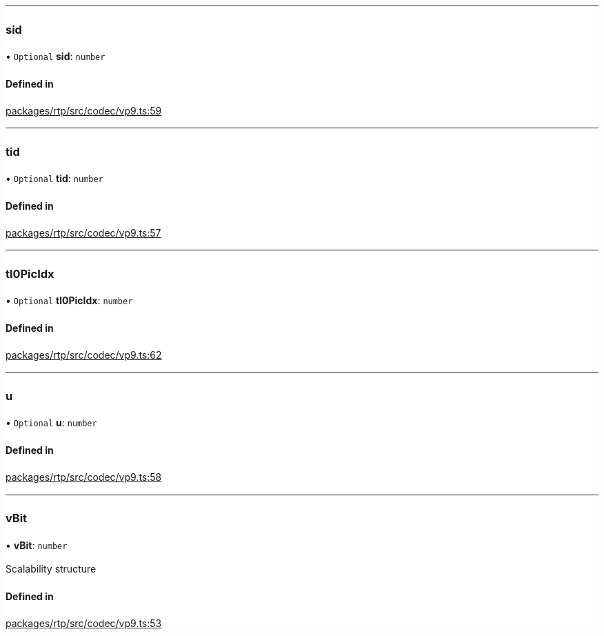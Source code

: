___

### sid

• `Optional` **sid**: `number`

#### Defined in

[packages/rtp/src/codec/vp9.ts:59](https://github.com/shinyoshiaki/werift-webrtc/blob/f609bd5a/packages/rtp/src/codec/vp9.ts#L59)

___

### tid

• `Optional` **tid**: `number`

#### Defined in

[packages/rtp/src/codec/vp9.ts:57](https://github.com/shinyoshiaki/werift-webrtc/blob/f609bd5a/packages/rtp/src/codec/vp9.ts#L57)

___

### tl0PicIdx

• `Optional` **tl0PicIdx**: `number`

#### Defined in

[packages/rtp/src/codec/vp9.ts:62](https://github.com/shinyoshiaki/werift-webrtc/blob/f609bd5a/packages/rtp/src/codec/vp9.ts#L62)

___

### u

• `Optional` **u**: `number`

#### Defined in

[packages/rtp/src/codec/vp9.ts:58](https://github.com/shinyoshiaki/werift-webrtc/blob/f609bd5a/packages/rtp/src/codec/vp9.ts#L58)

___

### vBit

• **vBit**: `number`

Scalability structure

#### Defined in

[packages/rtp/src/codec/vp9.ts:53](https://github.com/shinyoshiaki/werift-webrtc/blob/f609bd5a/packages/rtp/src/codec/vp9.ts#L53)
